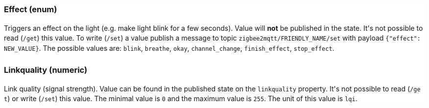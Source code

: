 ### Effect (enum)
Triggers an effect on the light (e.g. make light blink for a few seconds).
Value will **not** be published in the state.
It's not possible to read (`/get`) this value.
To write (`/set`) a value publish a message to topic `zigbee2mqtt/FRIENDLY_NAME/set` with payload `{"effect": NEW_VALUE}`.
The possible values are: `blink`, `breathe`, `okay`, `channel_change`, `finish_effect`, `stop_effect`.

### Linkquality (numeric)
Link quality (signal strength).
Value can be found in the published state on the `linkquality` property.
It's not possible to read (`/get`) or write (`/set`) this value.
The minimal value is `0` and the maximum value is `255`.
The unit of this value is `lqi`.

